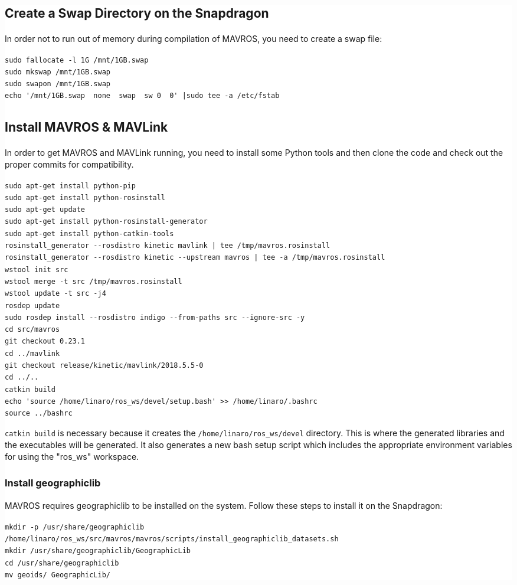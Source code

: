 
## Create a Swap Directory on the Snapdragon

In order not to run out of memory during compilation of MAVROS, you need to create a swap file:

    sudo fallocate -l 1G /mnt/1GB.swap
    sudo mkswap /mnt/1GB.swap
    sudo swapon /mnt/1GB.swap
    echo '/mnt/1GB.swap  none  swap  sw 0  0' |sudo tee -a /etc/fstab
    

## Install MAVROS & MAVLink

In order to get MAVROS and MAVLink running, you need to install some Python tools and then clone the code and check out the proper commits for compatibility.

    sudo apt-get install python-pip
    sudo apt-get install python-rosinstall
    sudo apt-get update
    sudo apt-get install python-rosinstall-generator
    sudo apt-get install python-catkin-tools
    rosinstall_generator --rosdistro kinetic mavlink | tee /tmp/mavros.rosinstall
    rosinstall_generator --rosdistro kinetic --upstream mavros | tee -a /tmp/mavros.rosinstall
    wstool init src
    wstool merge -t src /tmp/mavros.rosinstall
    wstool update -t src -j4
    rosdep update
    sudo rosdep install --rosdistro indigo --from-paths src --ignore-src -y
    cd src/mavros
    git checkout 0.23.1
    cd ../mavlink
    git checkout release/kinetic/mavlink/2018.5.5-0
    cd ../..
    catkin build
    echo 'source /home/linaro/ros_ws/devel/setup.bash' >> /home/linaro/.bashrc
    source ../bashrc
    

`catkin build` is necessary because it creates the `/home/linaro/ros_ws/devel` directory. This is where the generated libraries and the executables will be generated. It also generates a new bash setup script which includes the appropriate environment variables for using the "ros_ws" workspace.

### Install geographiclib

MAVROS requires geographiclib to be installed on the system. Follow these steps to install it on the Snapdragon:

    mkdir -p /usr/share/geographiclib
    /home/linaro/ros_ws/src/mavros/mavros/scripts/install_geographiclib_datasets.sh
    mkdir /usr/share/geographiclib/GeographicLib
    cd /usr/share/geographiclib
    mv geoids/ GeographicLib/
    
